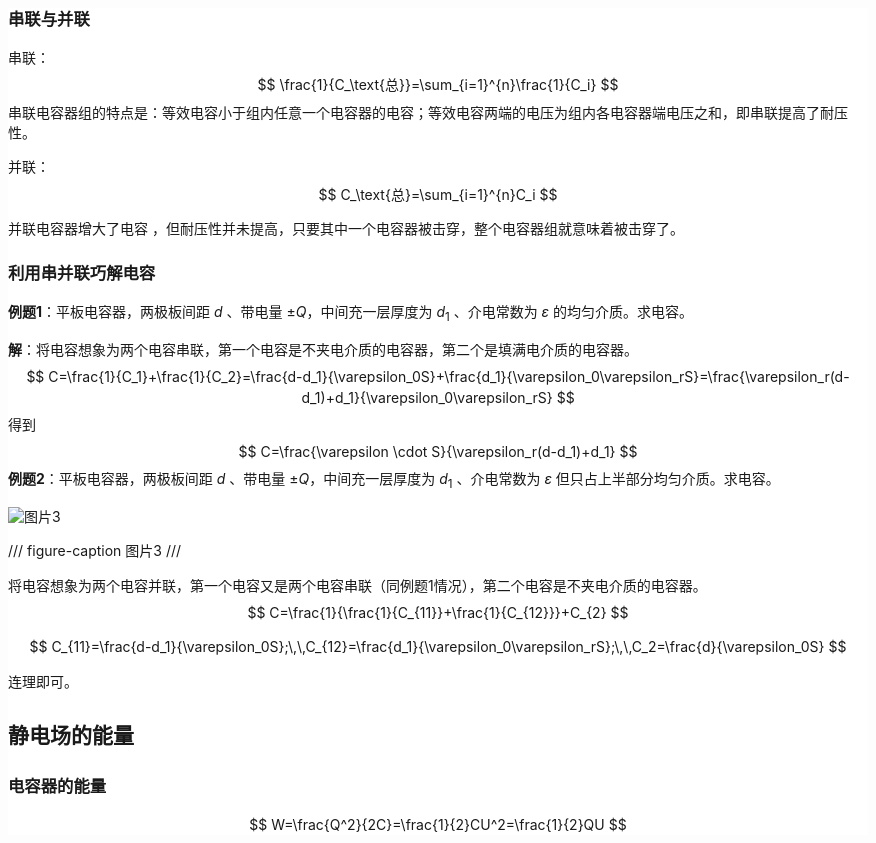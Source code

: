 ### 串联与并联

串联：
$$
\frac{1}{C_\text{总}}=\sum_{i=1}^{n}\frac{1}{C_i}
$$
串联电容器组的特点是：等效电容小于组内任意一个电容器的电容；等效电容两端的电压为组内各电容器端电压之和，即串联提高了耐压性。

并联：
$$
C_\text{总}=\sum_{i=1}^{n}C_i
$$


并联电容器增大了电容 ，但耐压性并未提高，只要其中一个电容器被击穿，整个电容器组就意味着被击穿了。

### 利用串并联巧解电容

**例题1**：平板电容器，两极板间距 $d$ 、带电量 $±Q$，中间充一层厚度为 $d_1$ 、介电常数为 $\varepsilon$  的均匀介质。求电容。

**解**：将电容想象为两个电容串联，第一个电容是不夹电介质的电容器，第二个是填满电介质的电容器。
$$
C=\frac{1}{C_1}+\frac{1}{C_2}=\frac{d-d_1}{\varepsilon_0S}+\frac{d_1}{\varepsilon_0\varepsilon_rS}=\frac{\varepsilon_r(d-d_1)+d_1}{\varepsilon_0\varepsilon_rS}
$$
得到
$$
C=\frac{\varepsilon \cdot S}{\varepsilon_r(d-d_1)+d_1}
$$
**例题2**：平板电容器，两极板间距 $d$ 、带电量 $±Q$，中间充一层厚度为 $d_1$ 、介电常数为 $\varepsilon$  但只占上半部分均匀介质。求电容。

![图片3](https://alivender-assets.oss-cn-beijing.aliyuncs.com/wp-content/uploads/img/PicGo%E5%9B%BE%E7%89%873.png)

/// figure-caption
图片3
///

将电容想象为两个电容并联，第一个电容又是两个电容串联（同例题1情况），第二个电容是不夹电介质的电容器。
$$
C=\frac{1}{\frac{1}{C_{11}}+\frac{1}{C_{12}}}+C_{2}
$$

$$
C_{11}=\frac{d-d_1}{\varepsilon_0S};\,\,C_{12}=\frac{d_1}{\varepsilon_0\varepsilon_rS};\,\,C_2=\frac{d}{\varepsilon_0S}
$$

连理即可。

## 静电场的能量

### 电容器的能量

$$
W=\frac{Q^2}{2C}=\frac{1}{2}CU^2=\frac{1}{2}QU
$$

